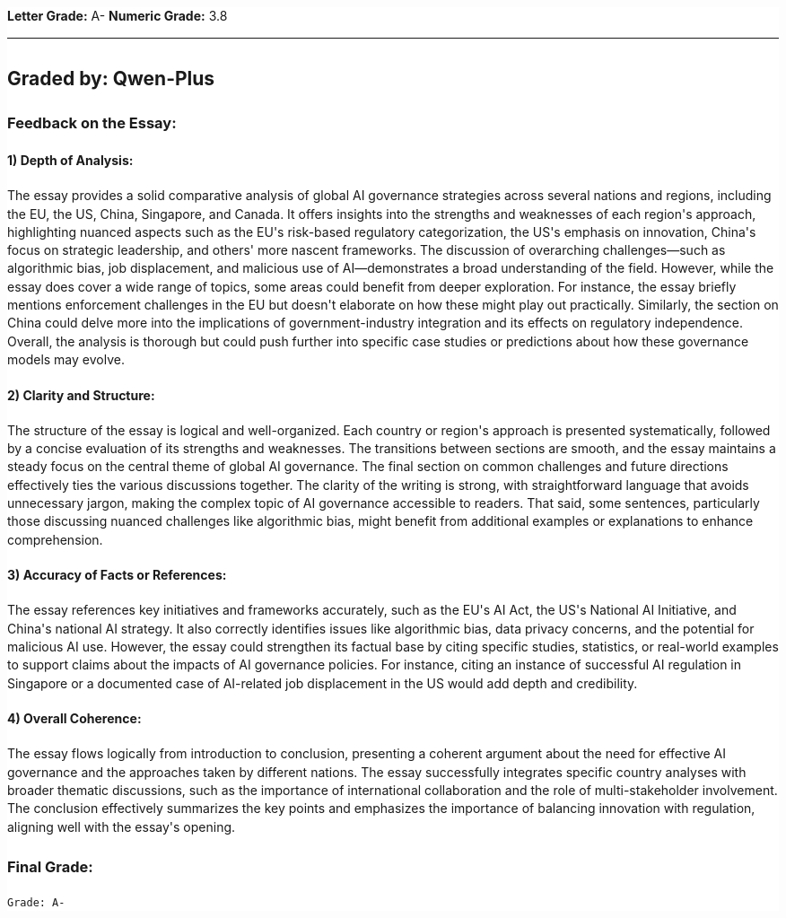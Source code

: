 **Letter Grade:** A-
**Numeric Grade:** 3.8

---

## Graded by: Qwen-Plus

### Feedback on the Essay:

#### 1) **Depth of Analysis**:
The essay provides a solid comparative analysis of global AI governance strategies across several nations and regions, including the EU, the US, China, Singapore, and Canada. It offers insights into the strengths and weaknesses of each region's approach, highlighting nuanced aspects such as the EU's risk-based regulatory categorization, the US's emphasis on innovation, China's focus on strategic leadership, and others' more nascent frameworks. The discussion of overarching challenges—such as algorithmic bias, job displacement, and malicious use of AI—demonstrates a broad understanding of the field. However, while the essay does cover a wide range of topics, some areas could benefit from deeper exploration. For instance, the essay briefly mentions enforcement challenges in the EU but doesn't elaborate on how these might play out practically. Similarly, the section on China could delve more into the implications of government-industry integration and its effects on regulatory independence. Overall, the analysis is thorough but could push further into specific case studies or predictions about how these governance models may evolve.

#### 2) **Clarity and Structure**:
The structure of the essay is logical and well-organized. Each country or region's approach is presented systematically, followed by a concise evaluation of its strengths and weaknesses. The transitions between sections are smooth, and the essay maintains a steady focus on the central theme of global AI governance. The final section on common challenges and future directions effectively ties the various discussions together. The clarity of the writing is strong, with straightforward language that avoids unnecessary jargon, making the complex topic of AI governance accessible to readers. That said, some sentences, particularly those discussing nuanced challenges like algorithmic bias, might benefit from additional examples or explanations to enhance comprehension.

#### 3) **Accuracy of Facts or References**:
The essay references key initiatives and frameworks accurately, such as the EU's AI Act, the US's National AI Initiative, and China's national AI strategy. It also correctly identifies issues like algorithmic bias, data privacy concerns, and the potential for malicious AI use. However, the essay could strengthen its factual base by citing specific studies, statistics, or real-world examples to support claims about the impacts of AI governance policies. For instance, citing an instance of successful AI regulation in Singapore or a documented case of AI-related job displacement in the US would add depth and credibility.

#### 4) **Overall Coherence**:
The essay flows logically from introduction to conclusion, presenting a coherent argument about the need for effective AI governance and the approaches taken by different nations. The essay successfully integrates specific country analyses with broader thematic discussions, such as the importance of international collaboration and the role of multi-stakeholder involvement. The conclusion effectively summarizes the key points and emphasizes the importance of balancing innovation with regulation, aligning well with the essay's opening.

### Final Grade:
```
Grade: A-
``` 
